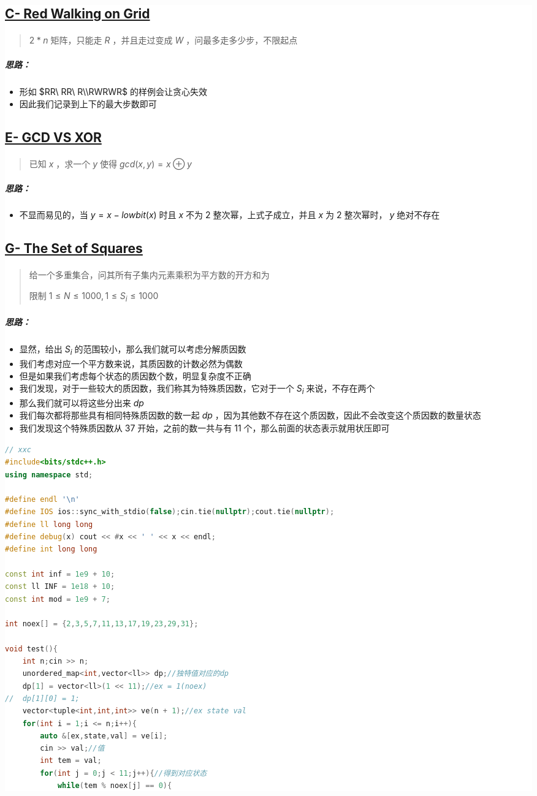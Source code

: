 ## [C- Red Walking on Grid](https://ac.nowcoder.com/acm/contest/81597/C)

>  $2*n$ 矩阵，只能走 $R$ ，并且走过变成 $W$ ，问最多走多少步，不限起点

##### 思路：

* 形如 $RR\ RR\ R\\RWRWR$ 的样例会让贪心失效
* 因此我们记录到上下的最大步数即可

## [E- GCD VS XOR](https://ac.nowcoder.com/acm/contest/81597/E)

> 已知 $x$ ，求一个 $y$ 使得 $gcd(x,y)=x\oplus y$

##### 思路：

* 不显而易见的，当 $y=x-lowbit(x)$ 时且 $x$ 不为 $2$ 整次幂，上式子成立，并且 $x$ 为 $2$ 整次幂时， $y$ 绝对不存在

## [G- The Set of Squares](https://ac.nowcoder.com/acm/contest/81597/G)

> 给一个多重集合，问其所有子集内元素乘积为平方数的开方和为
>
> 限制 $1\leq N\leq 1000,1\leq S_i\leq 1000$

##### 思路：

* 显然，给出 $S_i$ 的范围较小，那么我们就可以考虑分解质因数
* 我们考虑对应一个平方数来说，其质因数的计数必然为偶数
* 但是如果我们考虑每个状态的质因数个数，明显复杂度不正确
* 我们发现，对于一些较大的质因数，我们称其为特殊质因数，它对于一个 $S_i$ 来说，不存在两个
* 那么我们就可以将这些分出来 $dp$
* 我们每次都将那些具有相同特殊质因数的数一起 $dp$ ，因为其他数不存在这个质因数，因此不会改变这个质因数的数量状态
* 我们发现这个特殊质因数从 $37$ 开始，之前的数一共与有 $11$ 个，那么前面的状态表示就用状压即可

```cpp
// xxc
#include<bits/stdc++.h>
using namespace std;

#define endl '\n'
#define IOS ios::sync_with_stdio(false);cin.tie(nullptr);cout.tie(nullptr);
#define ll long long
#define debug(x) cout << #x << ' ' << x << endl;
#define int long long

const int inf = 1e9 + 10;
const ll INF = 1e18 + 10;
const int mod = 1e9 + 7;

int noex[] = {2,3,5,7,11,13,17,19,23,29,31};

void test(){
	int n;cin >> n;
	unordered_map<int,vector<ll>> dp;//独特值对应的dp
	dp[1] = vector<ll>(1 << 11);//ex = 1(noex)
//	dp[1][0] = 1;
	vector<tuple<int,int,int>> ve(n + 1);//ex state val
	for(int i = 1;i <= n;i++){
		auto &[ex,state,val] = ve[i];
		cin >> val;//值
		int tem = val;
		for(int j = 0;j < 11;j++){//得到对应状态
			while(tem % noex[j] == 0){
```